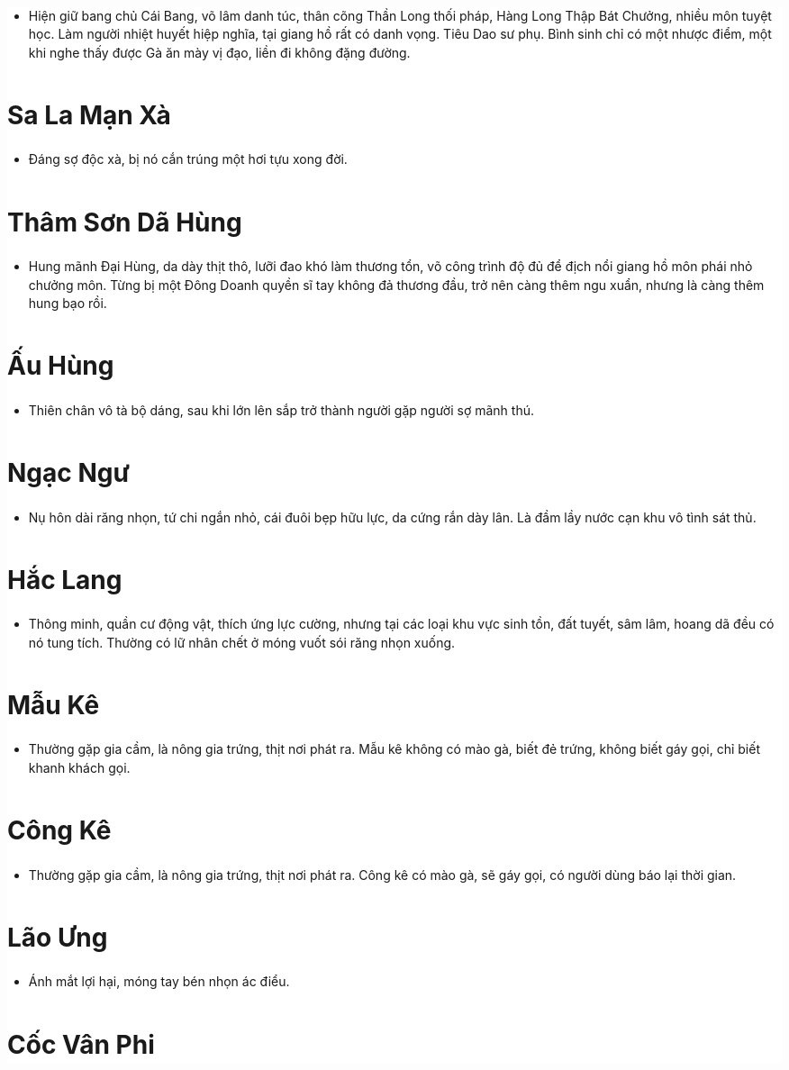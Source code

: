 - Hiện giữ bang chủ Cái Bang, võ lâm danh túc, thân cõng Thần Long thối pháp, Hàng Long Thập Bát Chưởng, nhiều môn tuyệt học. Làm người nhiệt huyết hiệp nghĩa, tại giang hồ rất có danh vọng. Tiêu Dao sư phụ. Bình sinh chỉ có một nhược điểm, một khi nghe thấy được Gà ăn mày vị đạo, liền đi không đặng đường.

# Sa La Mạn Xà

- Đáng sợ độc xà, bị nó cắn trúng một hơi tựu xong đời.

# Thâm Sơn Dã Hùng

- Hung mãnh Đại Hùng, da dày thịt thô, lưỡi đao khó làm thương tổn, võ công trình độ đủ để địch nổi giang hồ môn phái nhỏ chưởng môn. Từng bị một Đông Doanh quyền sĩ tay không đả thương đầu, trở nên càng thêm ngu xuẩn, nhưng là càng thêm hung bạo rồi.

# Ấu Hùng

- Thiên chân vô tà bộ dáng, sau khi lớn lên sắp trở thành người gặp người sợ mãnh thú.

# Ngạc Ngư

- Nụ hôn dài răng nhọn, tứ chi ngắn nhỏ, cái đuôi bẹp hữu lực, da cứng rắn dày lân. Là đầm lầy nước cạn khu vô tình sát thủ.

# Hắc Lang

- Thông minh, quần cư động vật, thích ứng lực cường, nhưng tại các loại khu vực sinh tồn, đất tuyết, sâm lâm, hoang dã đều có nó tung tích. Thường có lữ nhân chết ở móng vuốt sói răng nhọn xuống.

# Mẫu Kê

- Thường gặp gia cầm, là nông gia trứng, thịt nơi phát ra. Mẫu kê không có mào gà, biết đẻ trứng, không biết gáy gọi, chỉ biết khanh khách gọi.

# Công Kê

- Thường gặp gia cầm, là nông gia trứng, thịt nơi phát ra. Công kê có mào gà, sẽ gáy gọi, có người dùng báo lại thời gian.

# Lão Ưng

- Ánh mắt lợi hại, móng tay bén nhọn ác điểu.

# Cốc Vân Phi
